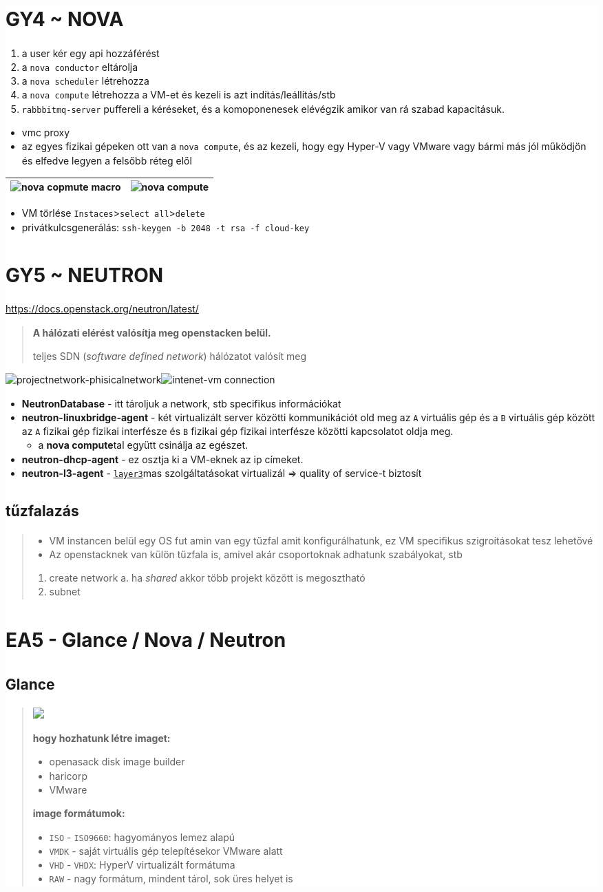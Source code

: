 # GY4 ~ NOVA
1. a user kér egy api hozzáférést
2. a `nova conductor` eltárolja
3. a `nova scheduler` létrehozza
4. a `nova compute` létrehozza a VM-et és kezeli is azt indítás/leállítás/stb
5. `rabbbitmq-server` puffereli a kéréseket, és a komoponenesek elévégzik amikor van rá szabad kapacitásuk.

- vmc proxy 
- az egyes fizikai gépeken ott van a `nova compute`, és az kezeli, hogy egy Hyper-V vagy VMware vagy bármi más jól működjön és elfedve legyen a felsőbb réteg elől

| ![nova copmute macro](https://access.redhat.com/webassets/avalon/d/Red_Hat_OpenStack_Platform-13-Instances_and_Images_Guide-en-US/images/1323ccc0b16e5c84f0964b52b2abe8a9/openstack-libvirt-images.png) | ![nova compute](https://encrypted-tbn0.gstatic.com/images?q=tbn:ANd9GcT2uvhNH1UiYihr0AwbkPjDLThjTjPeiln-jyCTjfiXD0N0W5QAQkOftePkF370BE_K74k&usqp=CAU) |
|:---:|:---:|

- VM törlése `Instaces`>`select all`>`delete`
- privátkulcsgenerálás: `ssh-keygen -b 2048 -t rsa -f cloud-key`

# GY5 ~ NEUTRON
https://docs.openstack.org/neutron/latest/
> **A hálózati elérést valósítja meg openstacken belül.**
> 
> teljes SDN (*software defined network*) hálózatot valósít meg

![projectnetwork-phisicalnetwork](https://docs.openstack.org/neutron/latest/_images/NetworkTypes.png)![intenet-vm connection](https://docs.openstack.org/ocata/install-guide-ubuntu/_images/network2-overview.png)

- **NeutronDatabase** - itt tároljuk a network, stb specifikus információkat
- **neutron-linuxbridge-agent** - két virtualizált server közötti kommunikációt old meg az `A` virtuális gép és a `B` virtuális gép között az `A` fizikai gép fizikai interfésze és `B` fizikai gép fizikai interfésze közötti kapcsolatot oldja meg.
  - a **nova compute**tal együtt csinálja az egészet.
- **neutron-dhcp-agent** - ez osztja ki a VM-eknek az ip címeket.
- **neutron-l3-agent** - [`layer3`](https://www.infoblox.com/glossary/layer-3-of-the-osi-model-network-layer/)mas szolgáltatásokat virtualizál => quality of service-t biztosít
 
## tűzfalazás
> - VM instancen belül egy OS fut amin van egy tűzfal amit konfigurálhatunk, ez VM specifikus szigroításokat tesz lehetővé
> - Az openstacknek van külön tűzfala is, amivel akár csoportoknak adhatunk szabályokat, stb
>
> 1. create network
>    a. ha *shared* akkor több projekt között is megosztható 
> 3. subnet 

# EA5 - Glance / Nova / Neutron
## Glance
> ![](https://www.oreilly.com/library/view/deploying-openstack/9781449311223/httpatomoreillycomsourceoreillyimages875415.png)
> 
> **hogy hozhatunk létre imaget:**
> - openasack disk image builder
> - haricorp
> - VMware
>
> **image formátumok:**
> - `ISO` - `ISO9660`: hagyományos lemez alapú
> - `VMDK` - saját virtuális gép telepítésekor VMware alatt
> - `VHD` - `VHDX`: HyperV virtualizált formátuma
> - `RAW` - nagy formátum, mindent tárol, sok üres helyet is
>